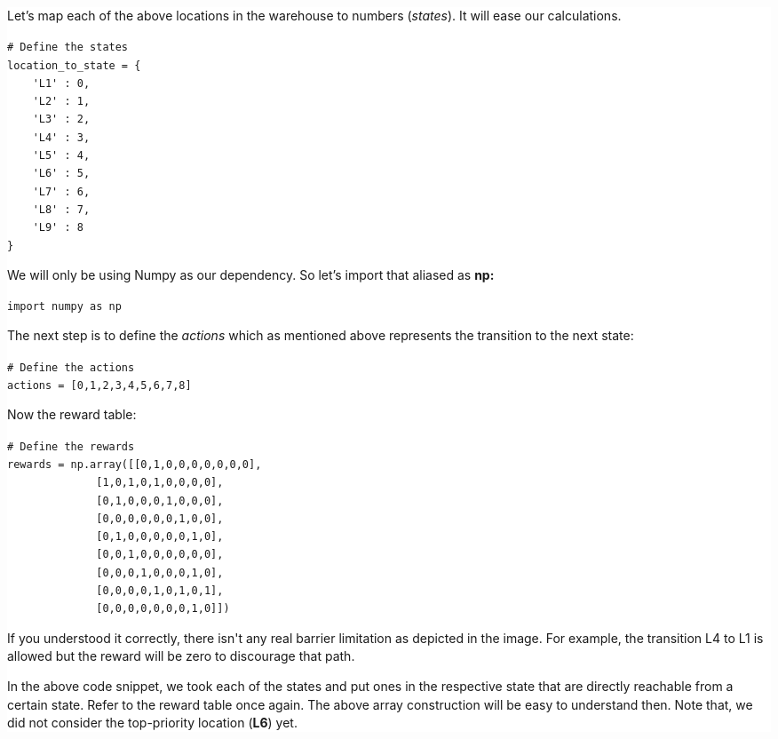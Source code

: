 
Let’s map each of the above locations in the warehouse to numbers (_states_). It will ease our calculations. 
    
    
    # Define the states
    location_to_state = {
        'L1' : 0,
        'L2' : 1,
        'L3' : 2,
        'L4' : 3,
        'L5' : 4,
        'L6' : 5,
        'L7' : 6,
        'L8' : 7,
        'L9' : 8
    }
    

We will only be using Numpy as our dependency. So let’s import that aliased as **np:**

`import numpy as np`

The next step is to define the _actions_ which as mentioned above represents the transition to the next state: 
    
    
    # Define the actions
    actions = [0,1,2,3,4,5,6,7,8]
    

Now the reward table:
    
    
    # Define the rewards
    rewards = np.array([[0,1,0,0,0,0,0,0,0],
                  [1,0,1,0,1,0,0,0,0],
                  [0,1,0,0,0,1,0,0,0],
                  [0,0,0,0,0,0,1,0,0],
                  [0,1,0,0,0,0,0,1,0],
                  [0,0,1,0,0,0,0,0,0],
                  [0,0,0,1,0,0,0,1,0],
                  [0,0,0,0,1,0,1,0,1],
                  [0,0,0,0,0,0,0,1,0]])
    

If you understood it correctly, there isn't any real barrier limitation as depicted in the image. For example, the transition L4 to L1 is allowed but the reward will be zero to discourage that path.

In the above code snippet, we took each of the states and put ones in the respective state that are directly reachable from a certain state. Refer to the reward table once again. The above array construction will be easy to understand then. Note that, we did not consider the top-priority location (**L6**) yet.
